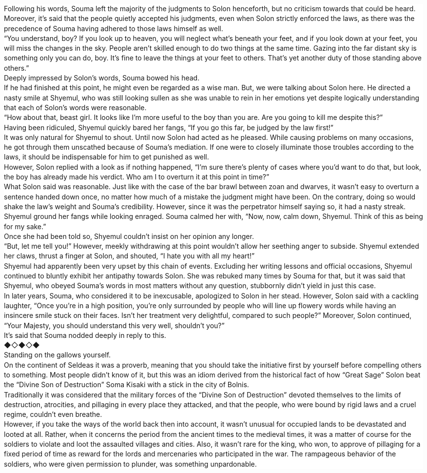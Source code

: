 Following his words, Souma left the majority of the judgments to Solon henceforth, but no criticism towards that could be heard. Moreover, it’s said that the people quietly accepted his judgments, even when Solon strictly enforced the laws, as there was the precedence of Souma having adhered to those laws himself as well.<br/>
“You understand, boy? If you look up to heaven, you will neglect what’s beneath your feet, and if you look down at your feet, you will miss the changes in the sky. People aren’t skilled enough to do two things at the same time. Gazing into the far distant sky is something only you can do, boy. It’s fine to leave the things at your feet to others. That’s yet another duty of those standing above others.”<br/>
Deeply impressed by Solon’s words, Souma bowed his head.<br/>
If he had finished at this point, he might even be regarded as a wise man. But, we were talking about Solon here. He directed a nasty smile at Shyemul, who was still looking sullen as she was unable to rein in her emotions yet despite logically understanding that each of Solon’s words were reasonable.<br/>
“How about that, beast girl. It looks like I’m more useful to the boy than you are. Are you going to kill me despite this?”<br/>
Having been ridiculed, Shyemul quickly bared her fangs, “If you go this far, be judged by the law first!”<br/>
It was only natural for Shyemul to shout. Until now Solon had acted as he pleased. While causing problems on many occasions, he got through them unscathed because of Souma’s mediation. If one were to closely illuminate those troubles according to the laws, it should be indispensable for him to get punished as well.<br/>
However, Solon replied with a look as if nothing happened, “I’m sure there’s plenty of cases where you’d want to do that, but look, the boy has already made his verdict. Who am I to overturn it at this point in time?”<br/>
What Solon said was reasonable. Just like with the case of the bar brawl between zoan and dwarves, it wasn’t easy to overturn a sentence handed down once, no matter how much of a mistake the judgment might have been. On the contrary, doing so would shake the law’s weight and Souma’s credibility. However, since it was the perpetrator himself saying so, it had a nasty streak.<br/>
Shyemul ground her fangs while looking enraged. Souma calmed her with, “Now, now, calm down, Shyemul. Think of this as being for my sake.”<br/>
Once she had been told so, Shyemul couldn’t insist on her opinion any longer.<br/>
“But, let me tell you!” However, meekly withdrawing at this point wouldn’t allow her seething anger to subside. Shyemul extended her claws, thrust a finger at Solon, and shouted, “I hate you with all my heart!”<br/>
Shyemul had apparently been very upset by this chain of events. Excluding her writing lessons and official occasions, Shyemul continued to bluntly exhibit her antipathy towards Solon. She was rebuked many times by Souma for that, but it was said that Shyemul, who obeyed Souma’s words in most matters without any question, stubbornly didn’t yield in just this case.<br/>
In later years, Souma, who considered it to be inexcusable, apologized to Solon in her stead. However, Solon said with a cackling laughter, “Once you’re in a high position, you’re only surrounded by people who will line up flowery words while having an insincere smile stuck on their faces. Isn’t her treatment very delightful, compared to such people?” Moreover, Solon continued, “Your Majesty, you should understand this very well, shouldn’t you?”<br/>
It’s said that Souma nodded deeply in reply to this.<br/>
◆◇◆◇◆<br/>
Standing on the gallows yourself.<br/>
On the continent of Seldeas it was a proverb, meaning that you should take the initiative first by yourself before compelling others to something. Most people didn’t know of it, but this was an idiom derived from the historical fact of how “Great Sage” Solon beat the “Divine Son of Destruction” Soma Kisaki with a stick in the city of Bolnis.<br/>
Traditionally it was considered that the military forces of the “Divine Son of Destruction” devoted themselves to the limits of destruction, atrocities, and pillaging in every place they attacked, and that the people, who were bound by rigid laws and a cruel regime, couldn’t even breathe.<br/>
However, if you take the ways of the world back then into account, it wasn’t unusual for occupied lands to be devastated and looted at all. Rather, when it concerns the period from the ancient times to the medieval times, it was a matter of course for the soldiers to violate and loot the assaulted villages and cities. Also, it wasn’t rare for the king, who won, to approve of pillaging for a fixed period of time as reward for the lords and mercenaries who participated in the war. The rampageous behavior of the soldiers, who were given permission to plunder, was something unpardonable.<br/>